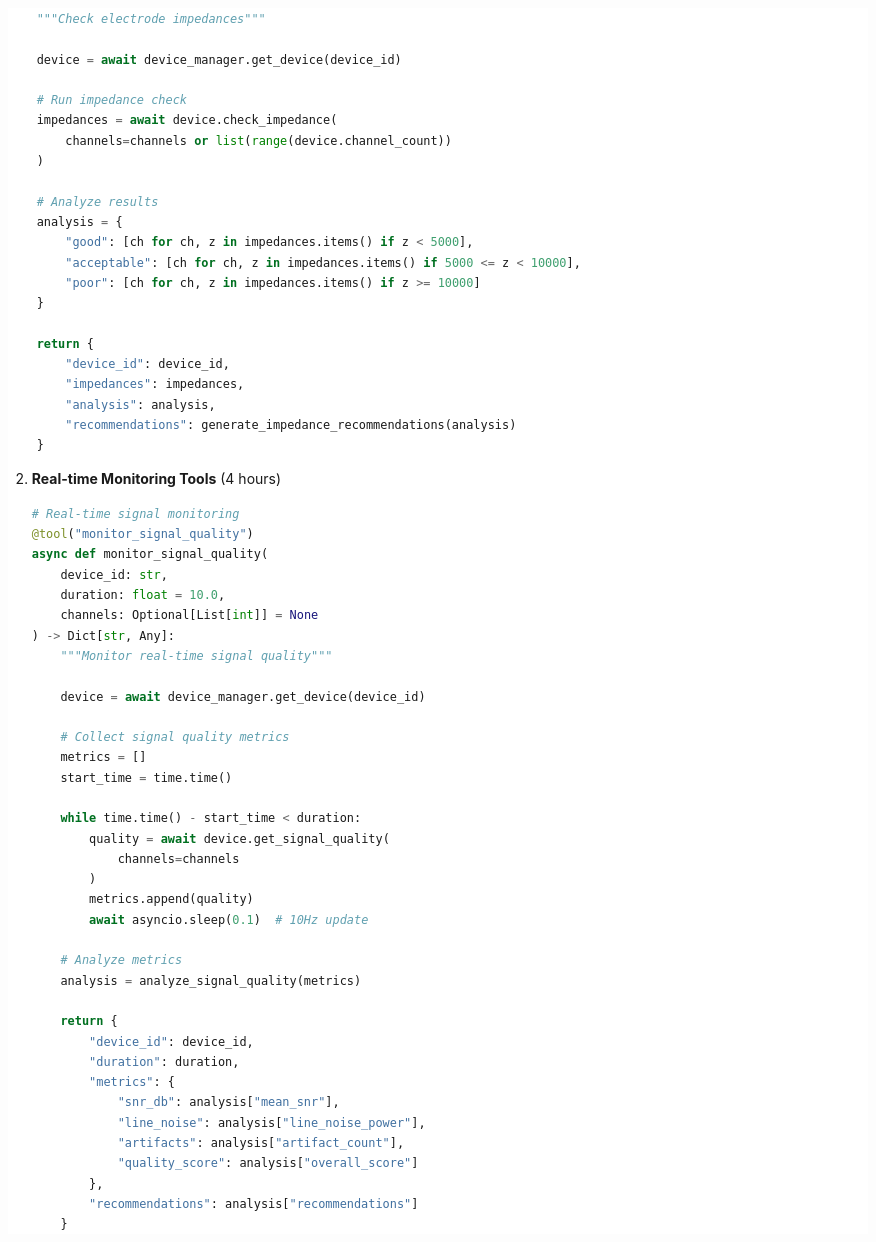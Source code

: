   ```python
       """Check electrode impedances"""

       device = await device_manager.get_device(device_id)

       # Run impedance check
       impedances = await device.check_impedance(
           channels=channels or list(range(device.channel_count))
       )

       # Analyze results
       analysis = {
           "good": [ch for ch, z in impedances.items() if z < 5000],
           "acceptable": [ch for ch, z in impedances.items() if 5000 <= z < 10000],
           "poor": [ch for ch, z in impedances.items() if z >= 10000]
       }

       return {
           "device_id": device_id,
           "impedances": impedances,
           "analysis": analysis,
           "recommendations": generate_impedance_recommendations(analysis)
       }
   ```

2. **Real-time Monitoring Tools** (4 hours)

   ```python
   # Real-time signal monitoring
   @tool("monitor_signal_quality")
   async def monitor_signal_quality(
       device_id: str,
       duration: float = 10.0,
       channels: Optional[List[int]] = None
   ) -> Dict[str, Any]:
       """Monitor real-time signal quality"""

       device = await device_manager.get_device(device_id)

       # Collect signal quality metrics
       metrics = []
       start_time = time.time()

       while time.time() - start_time < duration:
           quality = await device.get_signal_quality(
               channels=channels
           )
           metrics.append(quality)
           await asyncio.sleep(0.1)  # 10Hz update

       # Analyze metrics
       analysis = analyze_signal_quality(metrics)

       return {
           "device_id": device_id,
           "duration": duration,
           "metrics": {
               "snr_db": analysis["mean_snr"],
               "line_noise": analysis["line_noise_power"],
               "artifacts": analysis["artifact_count"],
               "quality_score": analysis["overall_score"]
           },
           "recommendations": analysis["recommendations"]
       }
   ```
